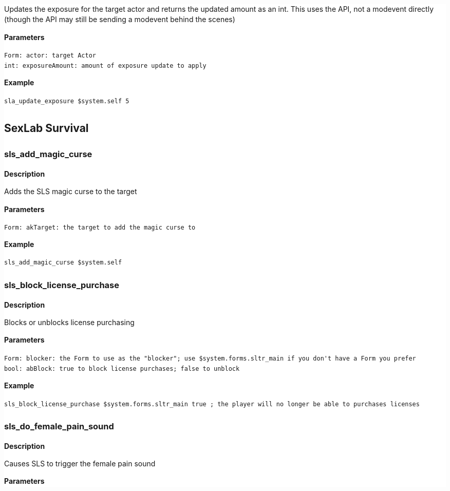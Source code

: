 Updates the exposure for the target actor and returns the updated amount as an int.
This uses the API, not a modevent directly (though the API may still be sending a modevent behind the scenes)

**Parameters**

    Form: actor: target Actor  
    int: exposureAmount: amount of exposure update to apply  


**Example**

    sla_update_exposure $system.self 5  



## SexLab Survival

### sls_add_magic_curse

**Description**

Adds the SLS magic curse to the target

**Parameters**

    Form: akTarget: the target to add the magic curse to  


**Example**

    sls_add_magic_curse $system.self  



### sls_block_license_purchase

**Description**

Blocks or unblocks license purchasing

**Parameters**

    Form: blocker: the Form to use as the "blocker"; use $system.forms.sltr_main if you don't have a Form you prefer  
    bool: abBlock: true to block license purchases; false to unblock  


**Example**

    sls_block_license_purchase $system.forms.sltr_main true ; the player will no longer be able to purchases licenses  



### sls_do_female_pain_sound

**Description**

Causes SLS to trigger the female pain sound

**Parameters**
